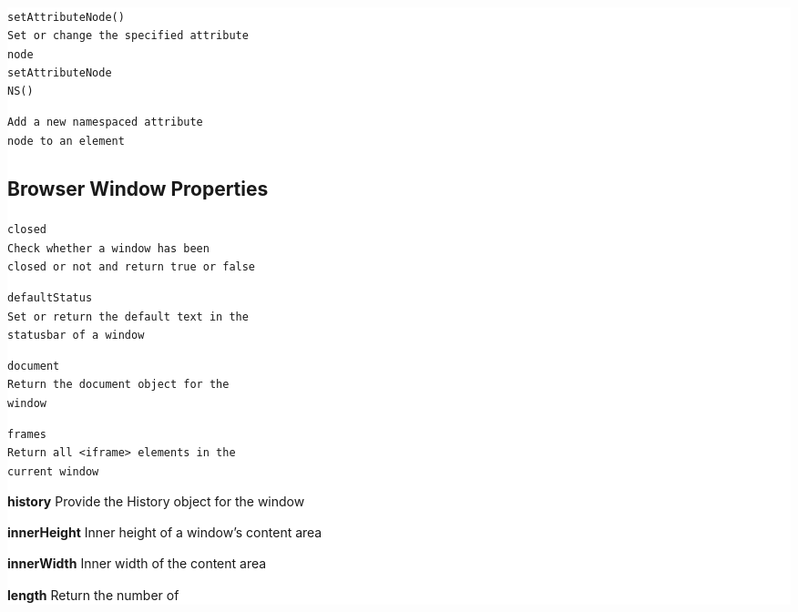 ```
setAttributeNode()
Set or change the specified attribute
node
setAttributeNode
NS()
```
```
Add a new namespaced attribute
node to an element
```
## Browser Window Properties

```
closed
Check whether a window has been
closed or not and return true or false
```
```
defaultStatus
Set or return the default text in the
statusbar of a window
```
```
document
Return the document object for the
window
```
```
frames
Return all <iframe> elements in the
current window
```

**history**
Provide the History object for the
window

**innerHeight**
Inner height of a window’s content
area

**innerWidth** Inner width of the content area

**length**
Return the number of <iframe>
elements in the window

**location**
Return the location object for the
window

**name** Set or return the name of a window

**navigator**
Return the Navigator object for the
window
